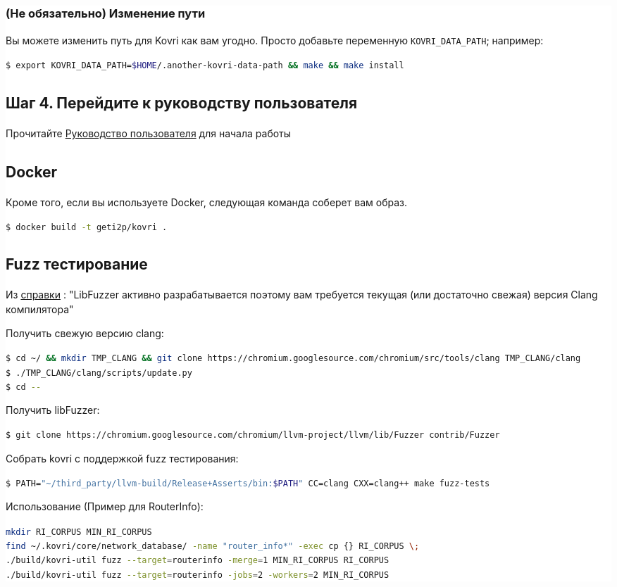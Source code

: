 ### (Не обязательно) Изменение пути
Вы можете изменить путь для Kovri как вам угодно. Просто добавьте переменную ```KOVRI_DATA_PATH```; например:

```bash
$ export KOVRI_DATA_PATH=$HOME/.another-kovri-data-path && make && make install
```


## Шаг 4. Перейдите к руководству пользователя
Прочитайте [Руководство пользователя](https://github.com/monero-project/kovri-docs/blob/master/i18n/ru/user_guide.md) для начала работы

## Docker

Кроме того, если вы используете Docker, следующая команда соберет вам образ.

```bash
$ docker build -t geti2p/kovri .
```

## Fuzz тестирование

Из [справки](http://llvm.org/docs/LibFuzzer.html) : "LibFuzzer активно разрабатывается поэтому вам требуется текущая (или достаточно свежая) версия Clang компилятора"

Получить свежую версию clang:

```bash
$ cd ~/ && mkdir TMP_CLANG && git clone https://chromium.googlesource.com/chromium/src/tools/clang TMP_CLANG/clang
$ ./TMP_CLANG/clang/scripts/update.py
$ cd --
```

Получить libFuzzer:

```bash
$ git clone https://chromium.googlesource.com/chromium/llvm-project/llvm/lib/Fuzzer contrib/Fuzzer
```

Собрать kovri с поддержкой fuzz тестирования:

```bash
$ PATH="~/third_party/llvm-build/Release+Asserts/bin:$PATH" CC=clang CXX=clang++ make fuzz-tests
```

Использование (Пример для RouterInfo):

```bash
mkdir RI_CORPUS MIN_RI_CORPUS
find ~/.kovri/core/network_database/ -name "router_info*" -exec cp {} RI_CORPUS \;
./build/kovri-util fuzz --target=routerinfo -merge=1 MIN_RI_CORPUS RI_CORPUS
./build/kovri-util fuzz --target=routerinfo -jobs=2 -workers=2 MIN_RI_CORPUS
```
